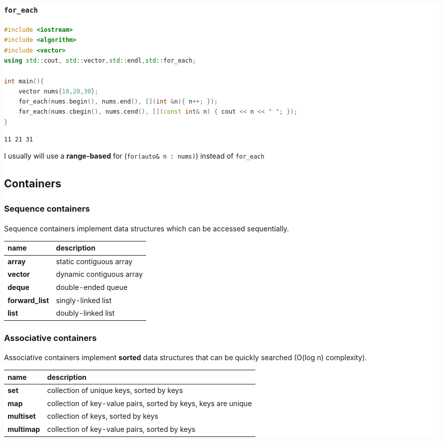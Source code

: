 ### `for_each`

```cpp
#include <iostream>
#include <algorithm>
#include <vector>
using std::cout, std::vector,std::endl,std::for_each;

int main(){
    vector nums{10,20,30};
    for_each(nums.begin(), nums.end(), [](int &n){ n++; });
    for_each(nums.cbegin(), nums.cend(), [](const int& n) { cout << n << " "; });
}
```

```text
11 21 31
```

I usually will use a **range-based** for \(`for(auto& n : nums)`\) instead of `for_each`

## Containers

### Sequence containers

Sequence containers implement data structures which can be accessed sequentially.

| name | description |
| :--- | :--- |
| **array** | static contiguous array |
| **vector** | dynamic contiguous array |
| **deque** | double-ended queue |
| **forward\_list** | singly-linked list |
| **list** | doubly-linked list |

### Associative containers

Associative containers implement **sorted** data structures that can be quickly searched \(O\(log n\) complexity\).

| name | description |
| :--- | :--- |
| **set** | collection of unique keys, sorted by keys |
| **map** | collection of key-value pairs, sorted by keys, keys are unique |
| **multiset** | collection of keys, sorted by keys |
| **multimap** | collection of key-value pairs, sorted by keys |
